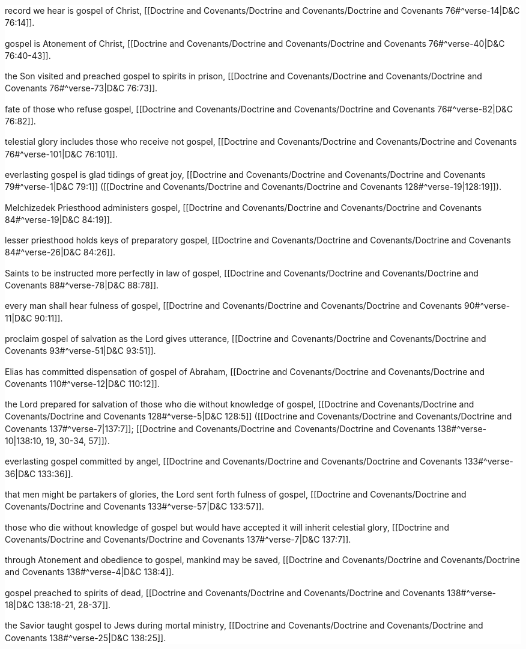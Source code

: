  record we hear is gospel of Christ, [[Doctrine and Covenants/Doctrine and Covenants/Doctrine and Covenants 76#^verse-14|D&C 76:14]].

 gospel is Atonement of Christ, [[Doctrine and Covenants/Doctrine and Covenants/Doctrine and Covenants 76#^verse-40|D&C 76:40-43]].

 the Son visited and preached gospel to spirits in prison, [[Doctrine and Covenants/Doctrine and Covenants/Doctrine and Covenants 76#^verse-73|D&C 76:73]].

 fate of those who refuse gospel, [[Doctrine and Covenants/Doctrine and Covenants/Doctrine and Covenants 76#^verse-82|D&C 76:82]].

 telestial glory includes those who receive not gospel, [[Doctrine and Covenants/Doctrine and Covenants/Doctrine and Covenants 76#^verse-101|D&C 76:101]].

 everlasting gospel is glad tidings of great joy, [[Doctrine and Covenants/Doctrine and Covenants/Doctrine and Covenants 79#^verse-1|D&C 79:1]] ([[Doctrine and Covenants/Doctrine and Covenants/Doctrine and Covenants 128#^verse-19|128:19]]).

 Melchizedek Priesthood administers gospel, [[Doctrine and Covenants/Doctrine and Covenants/Doctrine and Covenants 84#^verse-19|D&C 84:19]].

 lesser priesthood holds keys of preparatory gospel, [[Doctrine and Covenants/Doctrine and Covenants/Doctrine and Covenants 84#^verse-26|D&C 84:26]].

 Saints to be instructed more perfectly in law of gospel, [[Doctrine and Covenants/Doctrine and Covenants/Doctrine and Covenants 88#^verse-78|D&C 88:78]].

 every man shall hear fulness of gospel, [[Doctrine and Covenants/Doctrine and Covenants/Doctrine and Covenants 90#^verse-11|D&C 90:11]].

 proclaim gospel of salvation as the Lord gives utterance, [[Doctrine and Covenants/Doctrine and Covenants/Doctrine and Covenants 93#^verse-51|D&C 93:51]].

 Elias has committed dispensation of gospel of Abraham, [[Doctrine and Covenants/Doctrine and Covenants/Doctrine and Covenants 110#^verse-12|D&C 110:12]].

 the Lord prepared for salvation of those who die without knowledge of gospel, [[Doctrine and Covenants/Doctrine and Covenants/Doctrine and Covenants 128#^verse-5|D&C 128:5]] ([[Doctrine and Covenants/Doctrine and Covenants/Doctrine and Covenants 137#^verse-7|137:7]]; [[Doctrine and Covenants/Doctrine and Covenants/Doctrine and Covenants 138#^verse-10|138:10, 19, 30-34, 57]]).

 everlasting gospel committed by angel, [[Doctrine and Covenants/Doctrine and Covenants/Doctrine and Covenants 133#^verse-36|D&C 133:36]].

 that men might be partakers of glories, the Lord sent forth fulness of gospel, [[Doctrine and Covenants/Doctrine and Covenants/Doctrine and Covenants 133#^verse-57|D&C 133:57]].

 those who die without knowledge of gospel but would have accepted it will inherit celestial glory, [[Doctrine and Covenants/Doctrine and Covenants/Doctrine and Covenants 137#^verse-7|D&C 137:7]].

 through Atonement and obedience to gospel, mankind may be saved, [[Doctrine and Covenants/Doctrine and Covenants/Doctrine and Covenants 138#^verse-4|D&C 138:4]].

 gospel preached to spirits of dead, [[Doctrine and Covenants/Doctrine and Covenants/Doctrine and Covenants 138#^verse-18|D&C 138:18-21, 28-37]].

 the Savior taught gospel to Jews during mortal ministry, [[Doctrine and Covenants/Doctrine and Covenants/Doctrine and Covenants 138#^verse-25|D&C 138:25]].
